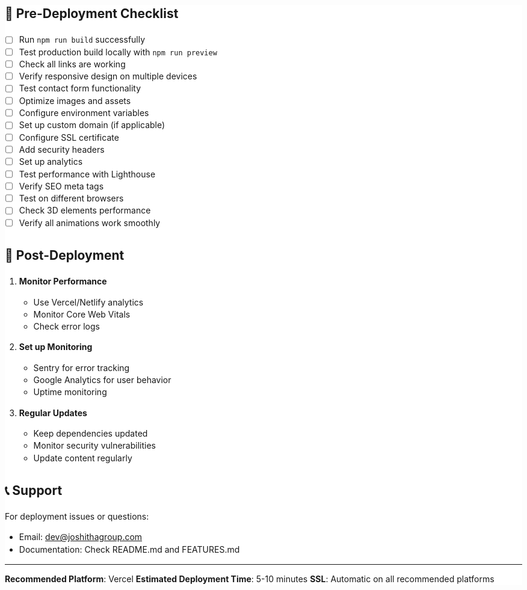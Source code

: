 ## 📝 Pre-Deployment Checklist

- [ ] Run `npm run build` successfully
- [ ] Test production build locally with `npm run preview`
- [ ] Check all links are working
- [ ] Verify responsive design on multiple devices
- [ ] Test contact form functionality
- [ ] Optimize images and assets
- [ ] Configure environment variables
- [ ] Set up custom domain (if applicable)
- [ ] Configure SSL certificate
- [ ] Add security headers
- [ ] Set up analytics
- [ ] Test performance with Lighthouse
- [ ] Verify SEO meta tags
- [ ] Test on different browsers
- [ ] Check 3D elements performance
- [ ] Verify all animations work smoothly

## 🎯 Post-Deployment

1. **Monitor Performance**
   - Use Vercel/Netlify analytics
   - Monitor Core Web Vitals
   - Check error logs

2. **Set up Monitoring**
   - Sentry for error tracking
   - Google Analytics for user behavior
   - Uptime monitoring

3. **Regular Updates**
   - Keep dependencies updated
   - Monitor security vulnerabilities
   - Update content regularly

## 📞 Support

For deployment issues or questions:
- Email: dev@joshithagroup.com
- Documentation: Check README.md and FEATURES.md

---

**Recommended Platform**: Vercel
**Estimated Deployment Time**: 5-10 minutes
**SSL**: Automatic on all recommended platforms

